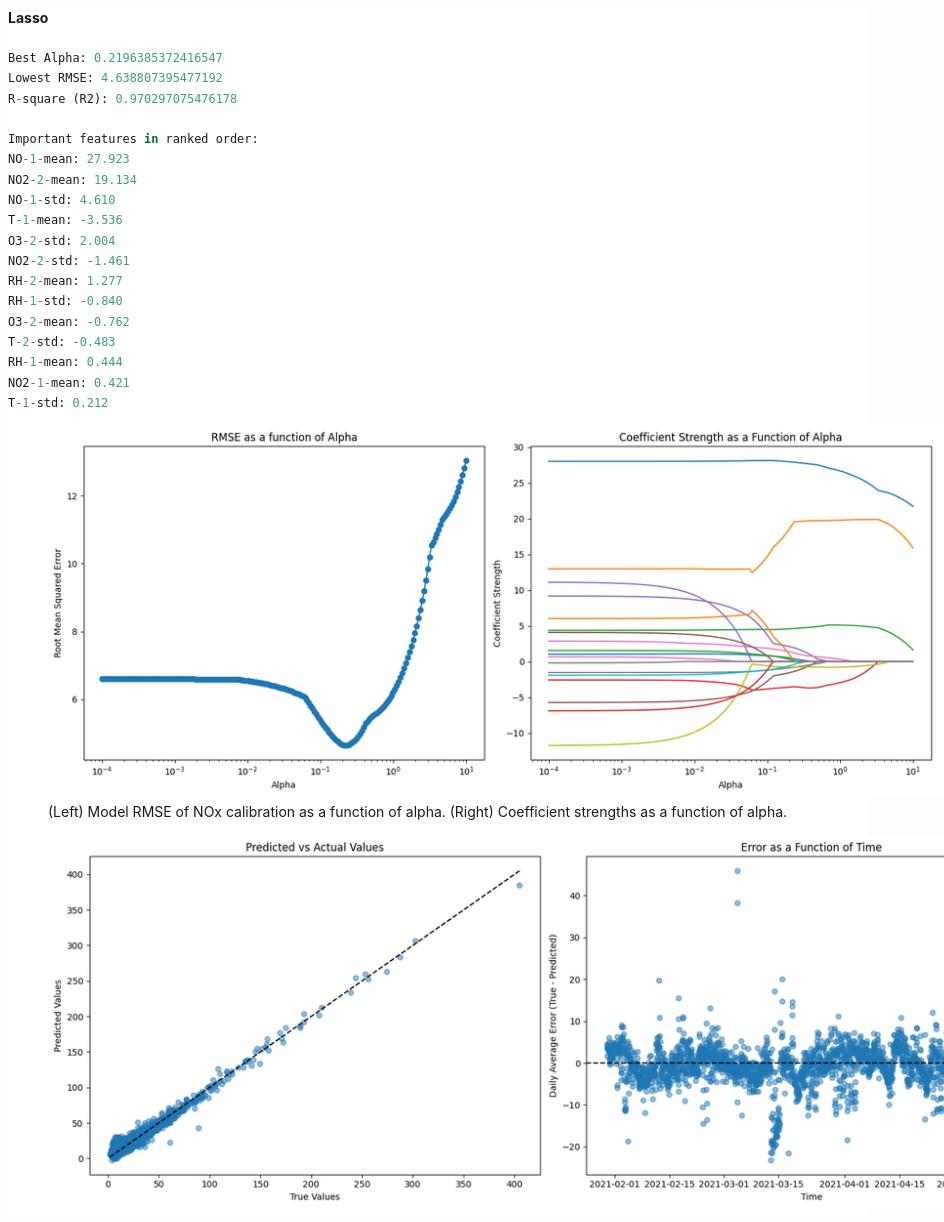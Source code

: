 #### Lasso

```python
Best Alpha: 0.2196385372416547
Lowest RMSE: 4.638807395477192
R-square (R2): 0.970297075476178

Important features in ranked order:
NO-1-mean: 27.923
NO2-2-mean: 19.134
NO-1-std: 4.610
T-1-mean: -3.536
O3-2-std: 2.004
NO2-2-std: -1.461
RH-2-mean: 1.277
RH-1-std: -0.840
O3-2-mean: -0.762
T-2-std: -0.483
RH-1-mean: 0.444
NO2-1-mean: 0.421
T-1-std: 0.212
```

<figure style="width: 1000px" class="align-center">
  <img src="/assets/images/low-cost-sensor/fig9.png" alt="Optimizing alpha in Lasso regression to minimize RMSE. The graphs shows the RMSE and coefficient strength as a function of Alpha.">
  <figcaption>(Left) Model RMSE of NOx calibration as a function of alpha. (Right) Coefficient strengths as a function of alpha.</figcaption>
</figure>

<figure style="width: 1000px" class="align-center">
  <img src="/assets/images/low-cost-sensor/fig10.png" alt="The results of Lasso regression, indicating a decent fit despite of the absence of direct correlation.">